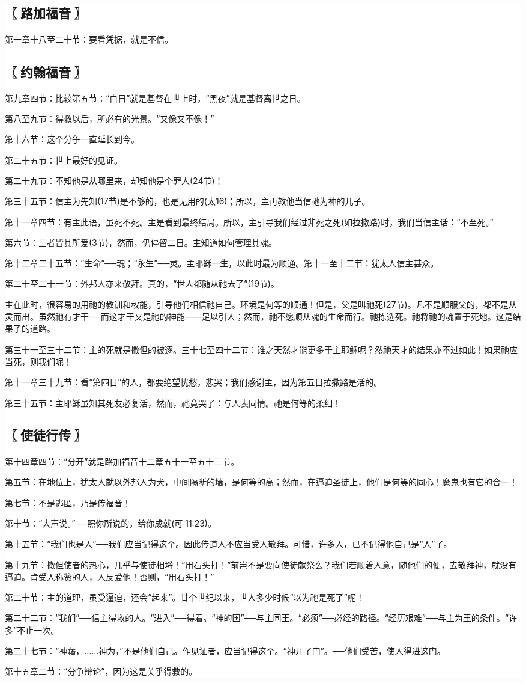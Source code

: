 

## 〖 路加福音 〗

第一章十八至二十节：要看凭据，就是不信。



## 〖 约翰福音 〗

第九章四节：比较第五节：“白日”就是基督在世上时，“黑夜”就是基督离世之日。

第八至九节：得救以后，所必有的光景。“又像又不像！”

第十六节：这个分争一直延长到今。

第二十五节：世上最好的见证。

第二十九节：不知他是从哪里来，却知他是个罪人(24节)！

第三十五节：信主为先知(17节)是不够的，也是无用的(太16)；所以，主再教他当信祂为神的儿子。

第十一章四节：有主此语，虽死不死。主是看到最终结局。所以，主引导我们经过非死之死(如拉撒路)时，我们当信主话：“不至死。”

第六节：三者皆其所爱(3节)，然而，仍停留二日。主知道如何管理其魂。

第十二章二十五节：“生命”──魂；“永生”──灵。主耶稣一生，以此时最为顺通。第十一至十二节：犹太人信主甚众。

第二十至二十一节：外邦人亦来敬拜。真的，“世人都随从祂去了”(19节)。

主在此时，很容易的用祂的教训和权能，引导他们相信祂自己。环境是何等的顺通！但是，父是叫祂死(27节)。凡不是顺服父的，都不是从灵而出。虽然祂有才干──而这才干又是祂的神能——足以引人；然而，祂不愿顺从魂的生命而行。祂拣选死。祂将祂的魂置于死地。这是结果子的道路。

第三十一至三十二节：主的死就是撒但的被逐。三十七至四十二节：谁之天然才能更多于主耶稣呢？然祂天才的结果亦不过如此！如果祂应当死，则我们呢！

第十一章三十九节：看“第四日”的人，都要绝望忧愁，悲哭；我们感谢主，因为第五日拉撒路是活的。

第三十五节：主耶稣虽知其死友必复活，然而，祂竟哭了：与人表同情。祂是何等的柔细！



## 〖 使徒行传 〗

第十四章四节：“分开”就是路加福音十二章五十一至五十三节。

第五节：在地位上，犹太人就以外邦人为犬，中间隔断的墙，是何等的高；然而，在逼迫圣徒上，他们是何等的同心！魔鬼也有它的合一！

第七节：不是逃匿，乃是传福音！

第十节：“大声说。”──照你所说的，给你成就(可 11:23)。

第十五节：“我们也是人”──我们应当记得这个。因此传道人不应当受人敬拜。可惜，许多人，已不记得他自己是“人”了。

第十九节：撒但使者的热心，几乎与使徒相埒！“用石头打！”前岂不是要向使徒献祭么？我们若顺着人意，随他们的便，去敬拜神，就没有逼迫。肯受人称赞的人，人反爱他！否则，“用石头打！”

第二十节：主的道理，虽受逼迫，还会“起来”。廿个世纪以来，世人多少时候“以为祂是死了”呢！

第二十二节：“我们”──信主得救的人。“进入”──得着。“神的国”──与主同王。“必须”──必经的路径。“经历艰难”──与主为王的条件。“许多”不止一次。

第二十七节：“神藉，……神为，”不是他们自己。作见证者，应当记得这个。“神开了门”。──他们受苦，使人得进这门。

第十五章二节：“分争辩论”，因为这是关乎得救的。
